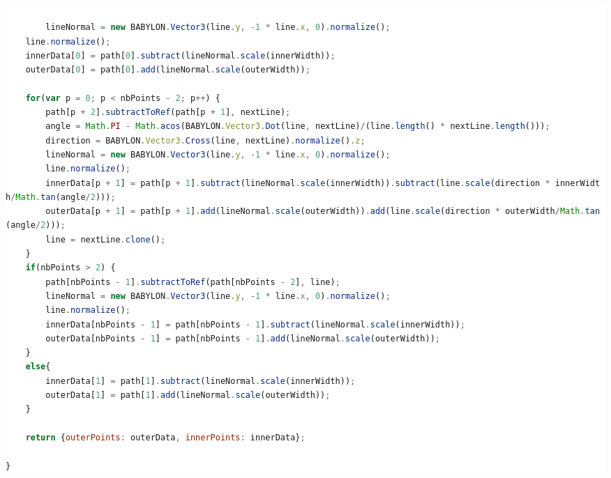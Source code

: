 ```javascript

    	lineNormal = new BABYLON.Vector3(line.y, -1 * line.x, 0).normalize();
	line.normalize();		
	innerData[0] = path[0].subtract(lineNormal.scale(innerWidth));
	outerData[0] = path[0].add(lineNormal.scale(outerWidth));

	for(var p = 0; p < nbPoints - 2; p++) {	
		path[p + 2].subtractToRef(path[p + 1], nextLine);
		angle = Math.PI - Math.acos(BABYLON.Vector3.Dot(line, nextLine)/(line.length() * nextLine.length()));			
		direction = BABYLON.Vector3.Cross(line, nextLine).normalize().z;			
		lineNormal = new BABYLON.Vector3(line.y, -1 * line.x, 0).normalize();
		line.normalize();
		innerData[p + 1] = path[p + 1].subtract(lineNormal.scale(innerWidth)).subtract(line.scale(direction * innerWidth/Math.tan(angle/2)));
		outerData[p + 1] = path[p + 1].add(lineNormal.scale(outerWidth)).add(line.scale(direction * outerWidth/Math.tan(angle/2)));		
		line = nextLine.clone();			
	}
	if(nbPoints > 2) {
		path[nbPoints - 1].subtractToRef(path[nbPoints - 2], line);
		lineNormal = new BABYLON.Vector3(line.y, -1 * line.x, 0).normalize();
		line.normalize();		
		innerData[nbPoints - 1] = path[nbPoints - 1].subtract(lineNormal.scale(innerWidth));
		outerData[nbPoints - 1] = path[nbPoints - 1].add(lineNormal.scale(outerWidth));
	}
	else{
		innerData[1] = path[1].subtract(lineNormal.scale(innerWidth));
		outerData[1] = path[1].add(lineNormal.scale(outerWidth));
	}

    return {outerPoints: outerData, innerPoints: innerData};

}
```